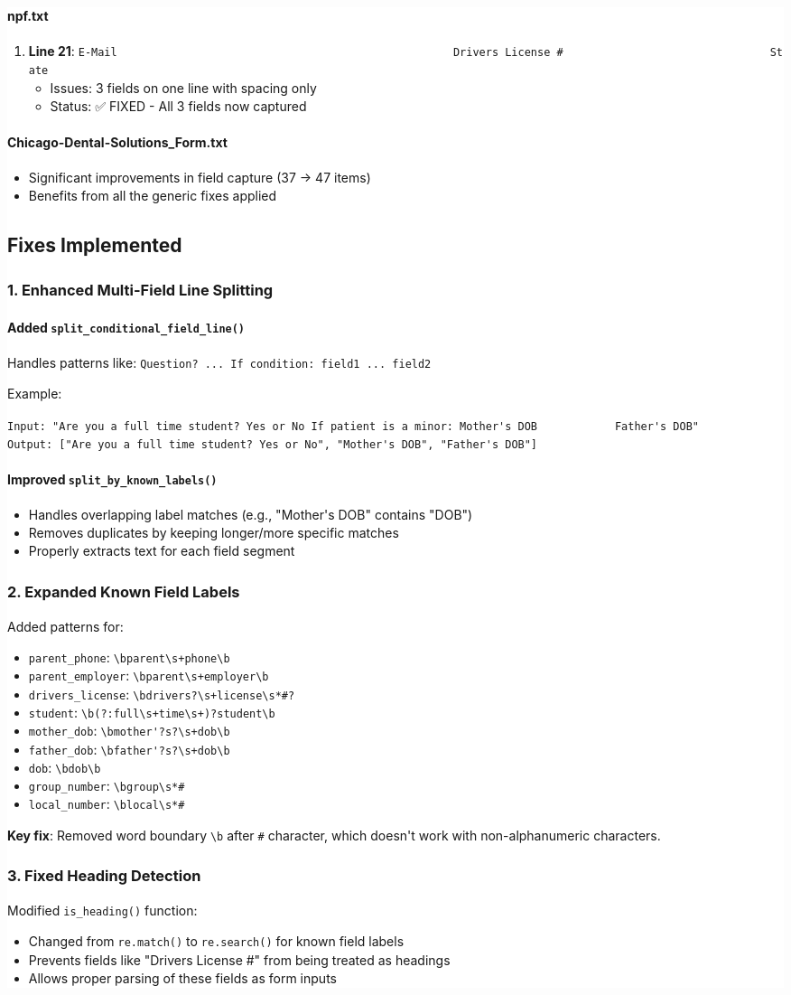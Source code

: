 #### npf.txt
1. **Line 21**: `E-Mail                                                    Drivers License #                                State`
   - Issues: 3 fields on one line with spacing only
   - Status: ✅ FIXED - All 3 fields now captured

#### Chicago-Dental-Solutions_Form.txt
- Significant improvements in field capture (37 → 47 items)
- Benefits from all the generic fixes applied

## Fixes Implemented

### 1. Enhanced Multi-Field Line Splitting

#### Added `split_conditional_field_line()`
Handles patterns like: `Question? ... If condition: field1 ... field2`

Example:
```
Input: "Are you a full time student? Yes or No If patient is a minor: Mother's DOB            Father's DOB"
Output: ["Are you a full time student? Yes or No", "Mother's DOB", "Father's DOB"]
```

#### Improved `split_by_known_labels()`
- Handles overlapping label matches (e.g., "Mother's DOB" contains "DOB")
- Removes duplicates by keeping longer/more specific matches
- Properly extracts text for each field segment

### 2. Expanded Known Field Labels

Added patterns for:
- `parent_phone`: `\bparent\s+phone\b`
- `parent_employer`: `\bparent\s+employer\b`
- `drivers_license`: `\bdrivers?\s+license\s*#?`
- `student`: `\b(?:full\s+time\s+)?student\b`
- `mother_dob`: `\bmother'?s?\s+dob\b`
- `father_dob`: `\bfather'?s?\s+dob\b`
- `dob`: `\bdob\b`
- `group_number`: `\bgroup\s*#`
- `local_number`: `\blocal\s*#`

**Key fix**: Removed word boundary `\b` after `#` character, which doesn't work with non-alphanumeric characters.

### 3. Fixed Heading Detection

Modified `is_heading()` function:
- Changed from `re.match()` to `re.search()` for known field labels
- Prevents fields like "Drivers License #" from being treated as headings
- Allows proper parsing of these fields as form inputs
